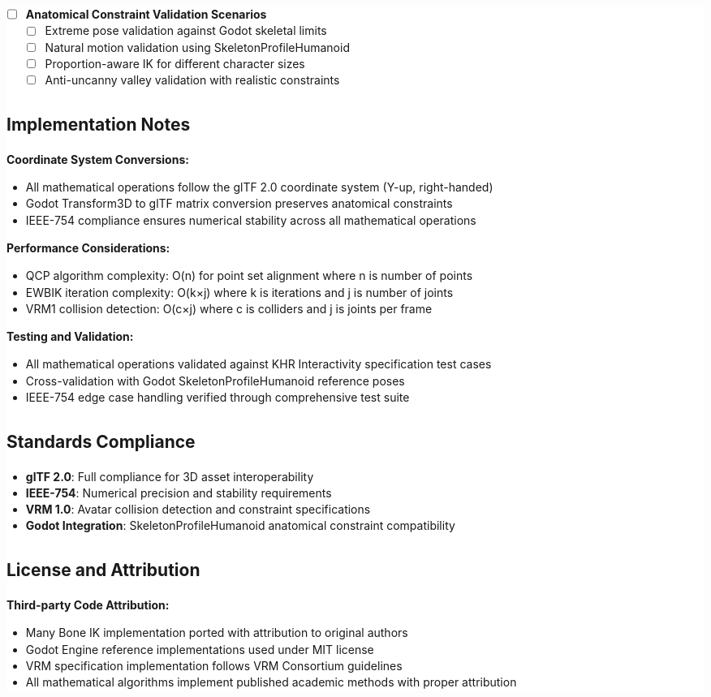 - [ ] **Anatomical Constraint Validation Scenarios**
  - [ ] Extreme pose validation against Godot skeletal limits
  - [ ] Natural motion validation using SkeletonProfileHumanoid
  - [ ] Proportion-aware IK for different character sizes
  - [ ] Anti-uncanny valley validation with realistic constraints

## Implementation Notes

**Coordinate System Conversions:**

- All mathematical operations follow the glTF 2.0 coordinate system (Y-up, right-handed)
- Godot Transform3D to glTF matrix conversion preserves anatomical constraints
- IEEE-754 compliance ensures numerical stability across all mathematical operations

**Performance Considerations:**

- QCP algorithm complexity: O(n) for point set alignment where n is number of points
- EWBIK iteration complexity: O(k×j) where k is iterations and j is number of joints
- VRM1 collision detection: O(c×j) where c is colliders and j is joints per frame

**Testing and Validation:**

- All mathematical operations validated against KHR Interactivity specification test cases
- Cross-validation with Godot SkeletonProfileHumanoid reference poses
- IEEE-754 edge case handling verified through comprehensive test suite

## Standards Compliance

- **glTF 2.0**: Full compliance for 3D asset interoperability
- **IEEE-754**: Numerical precision and stability requirements
- **VRM 1.0**: Avatar collision detection and constraint specifications
- **Godot Integration**: SkeletonProfileHumanoid anatomical constraint compatibility

## License and Attribution

**Third-party Code Attribution:**

- Many Bone IK implementation ported with attribution to original authors
- Godot Engine reference implementations used under MIT license
- VRM specification implementation follows VRM Consortium guidelines
- All mathematical algorithms implement published academic methods with proper attribution
